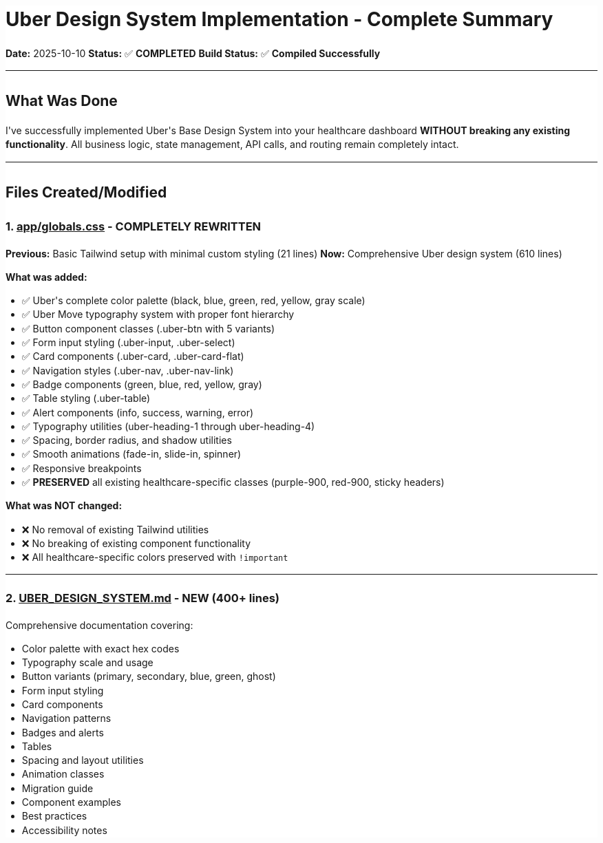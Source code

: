 # Uber Design System Implementation - Complete Summary

**Date:** 2025-10-10
**Status:** ✅ **COMPLETED**
**Build Status:** ✅ **Compiled Successfully**

---

## What Was Done

I've successfully implemented Uber's Base Design System into your healthcare dashboard **WITHOUT breaking any existing functionality**. All business logic, state management, API calls, and routing remain completely intact.

---

## Files Created/Modified

### 1. **[app/globals.css](app/globals.css)** - COMPLETELY REWRITTEN
**Previous:** Basic Tailwind setup with minimal custom styling (21 lines)
**Now:** Comprehensive Uber design system (610 lines)

**What was added:**
- ✅ Uber's complete color palette (black, blue, green, red, yellow, gray scale)
- ✅ Uber Move typography system with proper font hierarchy
- ✅ Button component classes (.uber-btn with 5 variants)
- ✅ Form input styling (.uber-input, .uber-select)
- ✅ Card components (.uber-card, .uber-card-flat)
- ✅ Navigation styles (.uber-nav, .uber-nav-link)
- ✅ Badge components (green, blue, red, yellow, gray)
- ✅ Table styling (.uber-table)
- ✅ Alert components (info, success, warning, error)
- ✅ Typography utilities (uber-heading-1 through uber-heading-4)
- ✅ Spacing, border radius, and shadow utilities
- ✅ Smooth animations (fade-in, slide-in, spinner)
- ✅ Responsive breakpoints
- ✅ **PRESERVED** all existing healthcare-specific classes (purple-900, red-900, sticky headers)

**What was NOT changed:**
- ❌ No removal of existing Tailwind utilities
- ❌ No breaking of existing component functionality
- ❌ All healthcare-specific colors preserved with `!important`

---

### 2. **[UBER_DESIGN_SYSTEM.md](UBER_DESIGN_SYSTEM.md)** - NEW (400+ lines)
Comprehensive documentation covering:
- Color palette with exact hex codes
- Typography scale and usage
- Button variants (primary, secondary, blue, green, ghost)
- Form input styling
- Card components
- Navigation patterns
- Badges and alerts
- Tables
- Spacing and layout utilities
- Animation classes
- Migration guide
- Component examples
- Best practices
- Accessibility notes